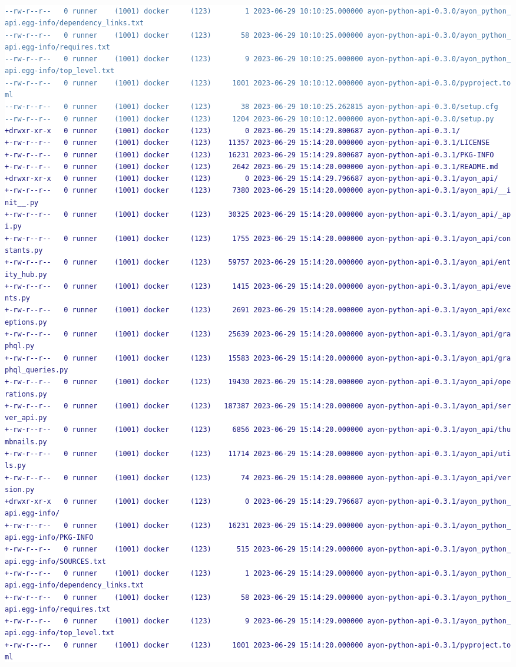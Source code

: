 ```diff
--rw-r--r--   0 runner    (1001) docker     (123)        1 2023-06-29 10:10:25.000000 ayon-python-api-0.3.0/ayon_python_api.egg-info/dependency_links.txt
--rw-r--r--   0 runner    (1001) docker     (123)       58 2023-06-29 10:10:25.000000 ayon-python-api-0.3.0/ayon_python_api.egg-info/requires.txt
--rw-r--r--   0 runner    (1001) docker     (123)        9 2023-06-29 10:10:25.000000 ayon-python-api-0.3.0/ayon_python_api.egg-info/top_level.txt
--rw-r--r--   0 runner    (1001) docker     (123)     1001 2023-06-29 10:10:12.000000 ayon-python-api-0.3.0/pyproject.toml
--rw-r--r--   0 runner    (1001) docker     (123)       38 2023-06-29 10:10:25.262815 ayon-python-api-0.3.0/setup.cfg
--rw-r--r--   0 runner    (1001) docker     (123)     1204 2023-06-29 10:10:12.000000 ayon-python-api-0.3.0/setup.py
+drwxr-xr-x   0 runner    (1001) docker     (123)        0 2023-06-29 15:14:29.800687 ayon-python-api-0.3.1/
+-rw-r--r--   0 runner    (1001) docker     (123)    11357 2023-06-29 15:14:20.000000 ayon-python-api-0.3.1/LICENSE
+-rw-r--r--   0 runner    (1001) docker     (123)    16231 2023-06-29 15:14:29.800687 ayon-python-api-0.3.1/PKG-INFO
+-rw-r--r--   0 runner    (1001) docker     (123)     2642 2023-06-29 15:14:20.000000 ayon-python-api-0.3.1/README.md
+drwxr-xr-x   0 runner    (1001) docker     (123)        0 2023-06-29 15:14:29.796687 ayon-python-api-0.3.1/ayon_api/
+-rw-r--r--   0 runner    (1001) docker     (123)     7380 2023-06-29 15:14:20.000000 ayon-python-api-0.3.1/ayon_api/__init__.py
+-rw-r--r--   0 runner    (1001) docker     (123)    30325 2023-06-29 15:14:20.000000 ayon-python-api-0.3.1/ayon_api/_api.py
+-rw-r--r--   0 runner    (1001) docker     (123)     1755 2023-06-29 15:14:20.000000 ayon-python-api-0.3.1/ayon_api/constants.py
+-rw-r--r--   0 runner    (1001) docker     (123)    59757 2023-06-29 15:14:20.000000 ayon-python-api-0.3.1/ayon_api/entity_hub.py
+-rw-r--r--   0 runner    (1001) docker     (123)     1415 2023-06-29 15:14:20.000000 ayon-python-api-0.3.1/ayon_api/events.py
+-rw-r--r--   0 runner    (1001) docker     (123)     2691 2023-06-29 15:14:20.000000 ayon-python-api-0.3.1/ayon_api/exceptions.py
+-rw-r--r--   0 runner    (1001) docker     (123)    25639 2023-06-29 15:14:20.000000 ayon-python-api-0.3.1/ayon_api/graphql.py
+-rw-r--r--   0 runner    (1001) docker     (123)    15583 2023-06-29 15:14:20.000000 ayon-python-api-0.3.1/ayon_api/graphql_queries.py
+-rw-r--r--   0 runner    (1001) docker     (123)    19430 2023-06-29 15:14:20.000000 ayon-python-api-0.3.1/ayon_api/operations.py
+-rw-r--r--   0 runner    (1001) docker     (123)   187387 2023-06-29 15:14:20.000000 ayon-python-api-0.3.1/ayon_api/server_api.py
+-rw-r--r--   0 runner    (1001) docker     (123)     6856 2023-06-29 15:14:20.000000 ayon-python-api-0.3.1/ayon_api/thumbnails.py
+-rw-r--r--   0 runner    (1001) docker     (123)    11714 2023-06-29 15:14:20.000000 ayon-python-api-0.3.1/ayon_api/utils.py
+-rw-r--r--   0 runner    (1001) docker     (123)       74 2023-06-29 15:14:20.000000 ayon-python-api-0.3.1/ayon_api/version.py
+drwxr-xr-x   0 runner    (1001) docker     (123)        0 2023-06-29 15:14:29.796687 ayon-python-api-0.3.1/ayon_python_api.egg-info/
+-rw-r--r--   0 runner    (1001) docker     (123)    16231 2023-06-29 15:14:29.000000 ayon-python-api-0.3.1/ayon_python_api.egg-info/PKG-INFO
+-rw-r--r--   0 runner    (1001) docker     (123)      515 2023-06-29 15:14:29.000000 ayon-python-api-0.3.1/ayon_python_api.egg-info/SOURCES.txt
+-rw-r--r--   0 runner    (1001) docker     (123)        1 2023-06-29 15:14:29.000000 ayon-python-api-0.3.1/ayon_python_api.egg-info/dependency_links.txt
+-rw-r--r--   0 runner    (1001) docker     (123)       58 2023-06-29 15:14:29.000000 ayon-python-api-0.3.1/ayon_python_api.egg-info/requires.txt
+-rw-r--r--   0 runner    (1001) docker     (123)        9 2023-06-29 15:14:29.000000 ayon-python-api-0.3.1/ayon_python_api.egg-info/top_level.txt
+-rw-r--r--   0 runner    (1001) docker     (123)     1001 2023-06-29 15:14:20.000000 ayon-python-api-0.3.1/pyproject.toml
```